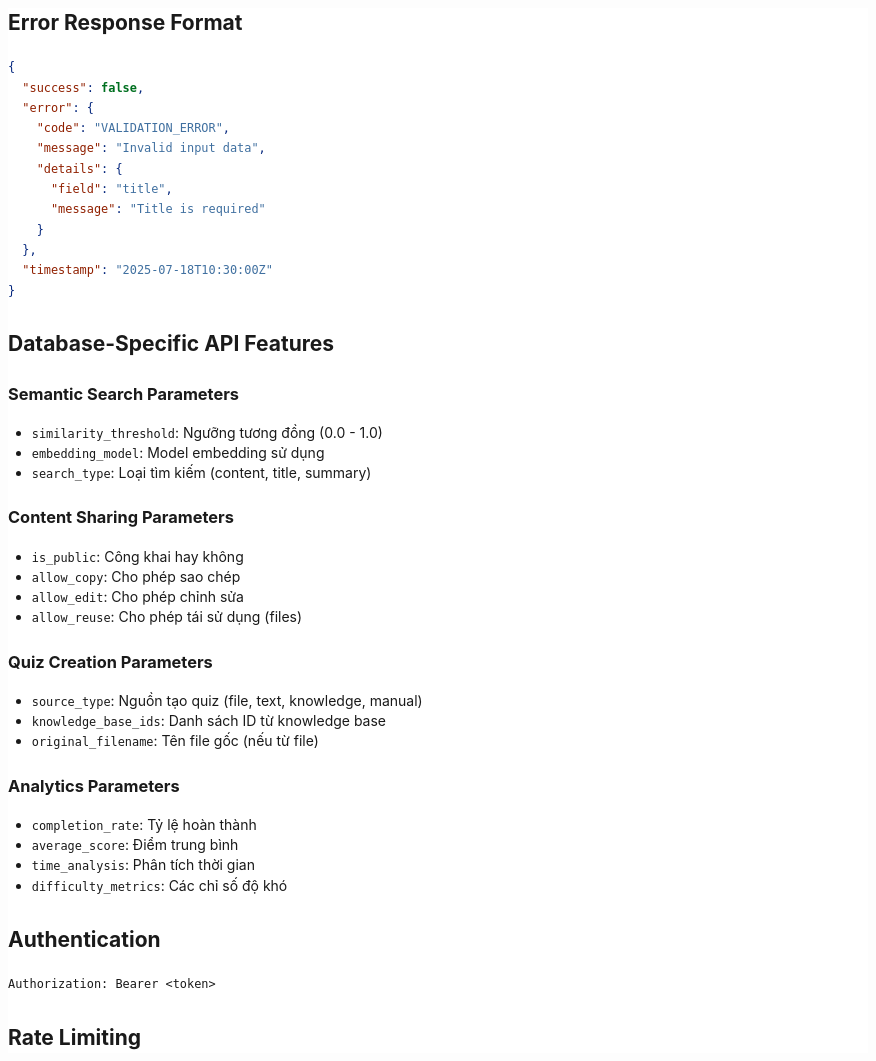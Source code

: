 ## Error Response Format

```json
{
  "success": false,
  "error": {
    "code": "VALIDATION_ERROR",
    "message": "Invalid input data",
    "details": {
      "field": "title",
      "message": "Title is required"
    }
  },
  "timestamp": "2025-07-18T10:30:00Z"
}
```

## Database-Specific API Features

### Semantic Search Parameters
- `similarity_threshold`: Ngưỡng tương đồng (0.0 - 1.0)
- `embedding_model`: Model embedding sử dụng
- `search_type`: Loại tìm kiếm (content, title, summary)

### Content Sharing Parameters
- `is_public`: Công khai hay không
- `allow_copy`: Cho phép sao chép
- `allow_edit`: Cho phép chỉnh sửa
- `allow_reuse`: Cho phép tái sử dụng (files)

### Quiz Creation Parameters
- `source_type`: Nguồn tạo quiz (file, text, knowledge, manual)
- `knowledge_base_ids`: Danh sách ID từ knowledge base
- `original_filename`: Tên file gốc (nếu từ file)

### Analytics Parameters
- `completion_rate`: Tỷ lệ hoàn thành
- `average_score`: Điểm trung bình
- `time_analysis`: Phân tích thời gian
- `difficulty_metrics`: Các chỉ số độ khó

## Authentication

```
Authorization: Bearer <token>
```

## Rate Limiting
